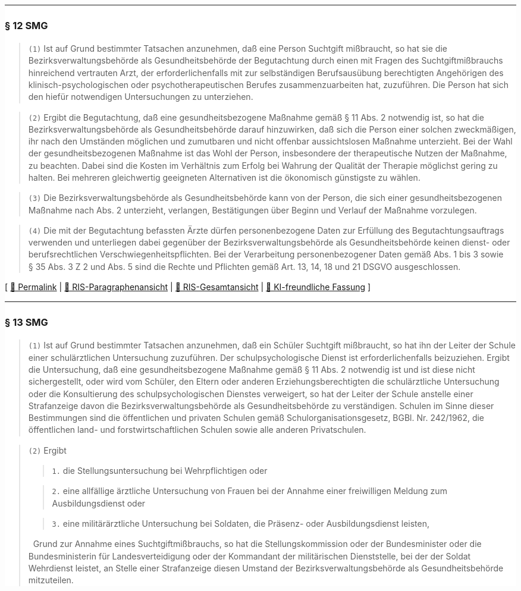 ----

### § 12 SMG

> `(1)` Ist auf Grund bestimmter Tatsachen anzunehmen, daß eine Person Suchtgift mißbraucht, so hat sie die Bezirksverwaltungsbehörde als Gesundheitsbehörde der Begutachtung durch einen mit Fragen des Suchtgiftmißbrauchs hinreichend vertrauten Arzt, der erforderlichenfalls mit zur selbständigen Berufsausübung berechtigten Angehörigen des klinisch\-psychologischen oder psychotherapeutischen Berufes zusammenzuarbeiten hat, zuzuführen\. Die Person hat sich den hiefür notwendigen Untersuchungen zu unterziehen\.

> `(2)` Ergibt die Begutachtung, daß eine gesundheitsbezogene Maßnahme gemäß § 11 Abs\. 2 notwendig ist, so hat die Bezirksverwaltungsbehörde als Gesundheitsbehörde darauf hinzuwirken, daß sich die Person einer solchen zweckmäßigen, ihr nach den Umständen möglichen und zumutbaren und nicht offenbar aussichtslosen Maßnahme unterzieht\. Bei der Wahl der gesundheitsbezogenen Maßnahme ist das Wohl der Person, insbesondere der therapeutische Nutzen der Maßnahme, zu beachten\. Dabei sind die Kosten im Verhältnis zum Erfolg bei Wahrung der Qualität der Therapie möglichst gering zu halten\. Bei mehreren gleichwertig geeigneten Alternativen ist die ökonomisch günstigste zu wählen\.

> `(3)` Die Bezirksverwaltungsbehörde als Gesundheitsbehörde kann von der Person, die sich einer gesundheitsbezogenen Maßnahme nach Abs\. 2 unterzieht, verlangen, Bestätigungen über Beginn und Verlauf der Maßnahme vorzulegen\.

> `(4)` Die mit der Begutachtung befassten Ärzte dürfen personenbezogene Daten zur Erfüllung des Begutachtungsauftrags verwenden und unterliegen dabei gegenüber der Bezirksverwaltungsbehörde als Gesundheitsbehörde keinen dienst\- oder berufsrechtlichen Verschwiegenheitspflichten\. Bei der Verarbeitung personenbezogener Daten gemäß Abs\. 1 bis 3 sowie § 35 Abs\. 3 Z 2 und Abs\. 5 sind die Rechte und Pflichten gemäß Art\. 13, 14, 18 und 21 DSGVO ausgeschlossen\.

\[ [🔗 Permalink](https://github.com/clairexen/LawAT/blob/main/files/BG.SMG.md#-12-smg) | [📜 RIS-Paragraphenansicht](http://www.ris.bka.gv.at/NormDokument.wxe?Abfrage=Bundesnormen&Gesetzesnummer=10011040&Paragraf=12) | [📖 RIS-Gesamtansicht](https://ris.bka.gv.at/GeltendeFassung.wxe?Abfrage=Bundesnormen&Gesetzesnummer=10011040#MainContent_DocumentRepeater_BundesnormenCompleteNormDocumentData_14_TextContainer_14) | [🤖 KI-freundliche Fassung](https://github.com/clairexen/LawAT/blob/main/files/BG.SMG.002.md#-12-smg) \]

----

### § 13 SMG

> `(1)` Ist auf Grund bestimmter Tatsachen anzunehmen, daß ein Schüler Suchtgift mißbraucht, so hat ihn der Leiter der Schule einer schulärztlichen Untersuchung zuzuführen\. Der schulpsychologische Dienst ist erforderlichenfalls beizuziehen\. Ergibt die Untersuchung, daß eine gesundheitsbezogene Maßnahme gemäß § 11 Abs\. 2 notwendig ist und ist diese nicht sichergestellt, oder wird vom Schüler, den Eltern oder anderen Erziehungsberechtigten die schulärztliche Untersuchung oder die Konsultierung des schulpsychologischen Dienstes verweigert, so hat der Leiter der Schule anstelle einer Strafanzeige davon die Bezirksverwaltungsbehörde als Gesundheitsbehörde zu verständigen\. Schulen im Sinne dieser Bestimmungen sind die öffentlichen und privaten Schulen gemäß Schulorganisationsgesetz, BGBl\. Nr\. 242/1962, die öffentlichen land\- und forstwirtschaftlichen Schulen sowie alle anderen Privatschulen\.

> `(2)` Ergibt
>
>> `1.` die Stellungsuntersuchung bei Wehrpflichtigen oder
>
>> `2.` eine allfällige ärztliche Untersuchung von Frauen bei der Annahme einer freiwilligen Meldung zum Ausbildungsdienst oder
>
>> `3.` eine militärärztliche Untersuchung bei Soldaten, die Präsenz\- oder Ausbildungsdienst leisten,
>
> &nbsp; Grund zur Annahme eines Suchtgiftmißbrauchs, so hat die Stellungskommission oder der Bundesminister oder die Bundesministerin für Landesverteidigung oder der Kommandant der militärischen Dienststelle, bei der der Soldat Wehrdienst leistet, an Stelle einer Strafanzeige diesen Umstand der Bezirksverwaltungsbehörde als Gesundheitsbehörde mitzuteilen\.
